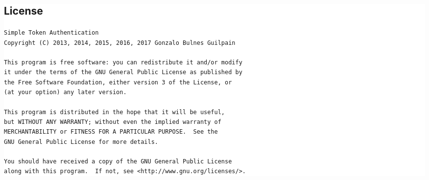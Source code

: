   [issues]: https://github.com/gonzalo-bulnes/simple_token_authentication/issues
  [pulls]: https://github.com/gonzalo-bulnes/simple_token_authentication/pulls

License
-------

    Simple Token Authentication
    Copyright (C) 2013, 2014, 2015, 2016, 2017 Gonzalo Bulnes Guilpain

    This program is free software: you can redistribute it and/or modify
    it under the terms of the GNU General Public License as published by
    the Free Software Foundation, either version 3 of the License, or
    (at your option) any later version.

    This program is distributed in the hope that it will be useful,
    but WITHOUT ANY WARRANTY; without even the implied warranty of
    MERCHANTABILITY or FITNESS FOR A PARTICULAR PURPOSE.  See the
    GNU General Public License for more details.

    You should have received a copy of the GNU General Public License
    along with this program.  If not, see <http://www.gnu.org/licenses/>.


  [devise]: https://github.com/plataformatec/devise
  [original-gist]: https://gist.github.com/josevalim/fb706b1e933ef01e4fb6
  [josevalim]: https://github.com/josevalim
  [gonzalo-bulnes]: https://github.com/gonzalo-bulnes
  [token_authenticatable]: #make-models-token-authenticatable
  [token_authentication_handler]: #allow-controllers-to-handle-token-authentication
  [authentication_method_query_params]: #authentication-method-1-query-params
  [authentication_method_headers]: #authentication-method-2-request-headers
  [integration_with_other_authentication_methods]: #integration-with-other-authentication-and-authorization-methods
  [csrf]: https://github.com/gonzalo-bulnes/simple_token_authentication/issues/49
  [minitest]: https://github.com/seattlerb/minitest
  [open-questions]: https://github.com/gonzalo-bulnes/simple_token_authentication/issues?labels=question&page=1&state=open
  [faq]: https://github.com/gonzalo-bulnes/simple_token_authentication/issues?direction=desc&labels=question&page=1&sort=comments&state=closed
  [releases]: https://github.com/gonzalo-bulnes/simple_token_authentication/releases
  [changelog]: ./CHANGELOG.md
  [appraisal]: https://github.com/thoughtbot/appraisal
  [aruba]: https://github.com/cucumber/aruba
  [cucumber]: https://github.com/cucumber/cucumber-rails
  [regression]: https://github.com/gonzalo-bulnes/simple_token_authentication/wiki/Regression-Testing
  [rspec]: https://www.relishapp.com/rspec/rspec-rails/docs
  [tags]: https://www.relishapp.com/rspec/rspec-core/v/3-1/docs/command-line/tag-option
  [travis]: https://travis-ci.org/gonzalo-bulnes/simple_token_authentication/builds
  [contributors]: https://github.com/gonzalo-bulnes/simple_token_authentication/graphs/contributors
  [coc]: ./CODE_OF_CONDUCT.md